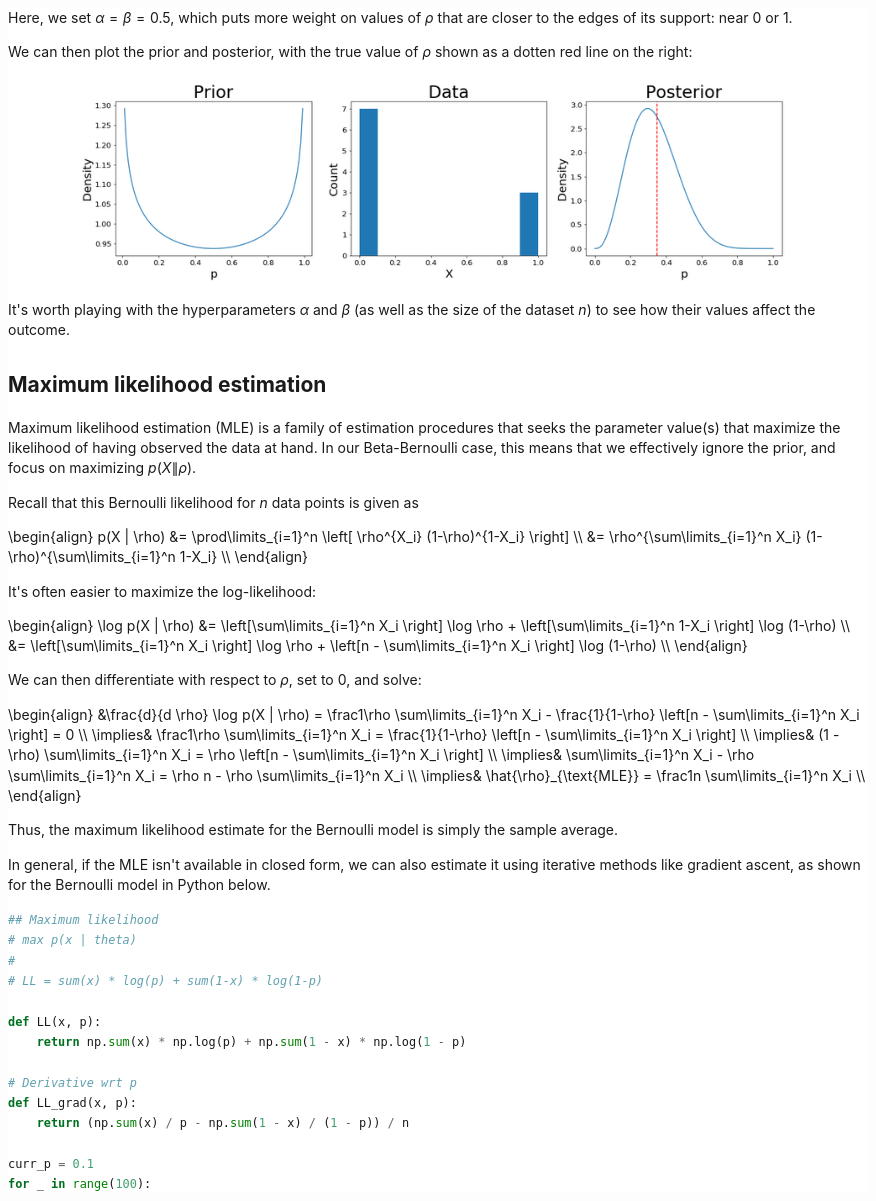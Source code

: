 Here, we set $\alpha = \beta = 0.5$, which puts more weight on values of $\rho$ that are closer to the edges of its support: near $0$ or $1$.

We can then plot the prior and posterior, with the true value of $\rho$ shown as a dotten red line on the right:

![beta_bernoulli_full_bayes](/assets/beta_bernoulli_full_bayes.png)

It's worth playing with the hyperparameters $\alpha$ and $\beta$ (as well as the size of the dataset $n$) to see how their values affect the outcome.

## Maximum likelihood estimation

Maximum likelihood estimation (MLE) is a family of estimation procedures that seeks the parameter value(s) that maximize the likelihood of having observed the data at hand. In our Beta-Bernoulli case, this means that we effectively ignore the prior, and focus on maximizing $p(X \| \rho)$.

Recall that this Bernoulli likelihood for $n$ data points is given as

\begin{align} p(X \| \rho) &= \prod\limits_{i=1}^n \left[ \rho^{X_i} (1-\rho)^{1-X_i} \right] \\\ &= \rho^{\sum\limits_{i=1}^n X_i} (1-\rho)^{\sum\limits_{i=1}^n 1-X_i} \\\ \end{align}

It's often easier to maximize the log-likelihood:

\begin{align} \log p(X \| \rho) &= \left[\sum\limits_{i=1}^n X_i \right] \log \rho + \left[\sum\limits_{i=1}^n 1-X_i \right] \log (1-\rho) \\\ &= \left[\sum\limits_{i=1}^n X_i \right] \log \rho + \left[n - \sum\limits_{i=1}^n X_i \right] \log (1-\rho) \\\ \end{align}

We can then differentiate with respect to $\rho$, set to $0$, and solve:

\begin{align} &\frac{d}{d \rho} \log p(X \| \rho) = \frac1\rho \sum\limits_{i=1}^n X_i - \frac{1}{1-\rho} \left[n - \sum\limits_{i=1}^n X_i \right] = 0 \\\ \implies& \frac1\rho \sum\limits_{i=1}^n X_i = \frac{1}{1-\rho} \left[n - \sum\limits_{i=1}^n X_i \right] \\\ \implies& (1 - \rho) \sum\limits_{i=1}^n X_i = \rho \left[n - \sum\limits_{i=1}^n X_i \right] \\\ \implies& \sum\limits_{i=1}^n X_i - \rho \sum\limits_{i=1}^n X_i = \rho n - \rho \sum\limits_{i=1}^n X_i \\\ \implies& \hat{\rho}\_{\text{MLE}} = \frac1n \sum\limits_{i=1}^n X_i \\\ \end{align}

Thus, the maximum likelihood estimate for the Bernoulli model is simply the sample average.

In general, if the MLE isn't available in closed form, we can also estimate it using iterative methods like gradient ascent, as shown for the Bernoulli model in Python below.


```python
## Maximum likelihood
# max p(x | theta)
#
# LL = sum(x) * log(p) + sum(1-x) * log(1-p)

def LL(x, p):
    return np.sum(x) * np.log(p) + np.sum(1 - x) * np.log(1 - p)

# Derivative wrt p
def LL_grad(x, p):
    return (np.sum(x) / p - np.sum(1 - x) / (1 - p)) / n

curr_p = 0.1
for _ in range(100):
```